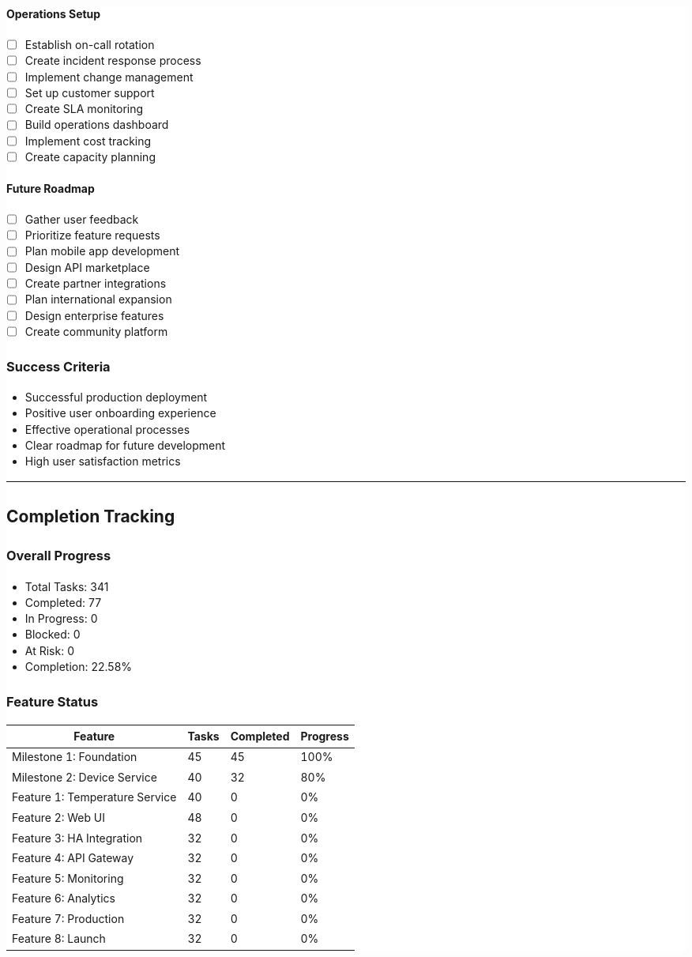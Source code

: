 #### Operations Setup
- [ ] Establish on-call rotation
- [ ] Create incident response process
- [ ] Implement change management
- [ ] Set up customer support
- [ ] Create SLA monitoring
- [ ] Build operations dashboard
- [ ] Implement cost tracking
- [ ] Create capacity planning

#### Future Roadmap
- [ ] Gather user feedback
- [ ] Prioritize feature requests
- [ ] Plan mobile app development
- [ ] Design API marketplace
- [ ] Create partner integrations
- [ ] Plan international expansion
- [ ] Design enterprise features
- [ ] Create community platform

### Success Criteria
- Successful production deployment
- Positive user onboarding experience
- Effective operational processes
- Clear roadmap for future development
- High user satisfaction metrics

---

## Completion Tracking

### Overall Progress
- Total Tasks: 341
- Completed: 77
- In Progress: 0
- Blocked: 0
- At Risk: 0
- Completion: 22.58%

### Feature Status
| Feature | Tasks | Completed | Progress |
|---------|-------|-----------|----------|
| Milestone 1: Foundation | 45 | 45 | 100% |
| Milestone 2: Device Service | 40 | 32 | 80% |
| Feature 1: Temperature Service | 40 | 0 | 0% |
| Feature 2: Web UI | 48 | 0 | 0% |
| Feature 3: HA Integration | 32 | 0 | 0% |
| Feature 4: API Gateway | 32 | 0 | 0% |
| Feature 5: Monitoring | 32 | 0 | 0% |
| Feature 6: Analytics | 32 | 0 | 0% |
| Feature 7: Production | 32 | 0 | 0% |
| Feature 8: Launch | 32 | 0 | 0% |
